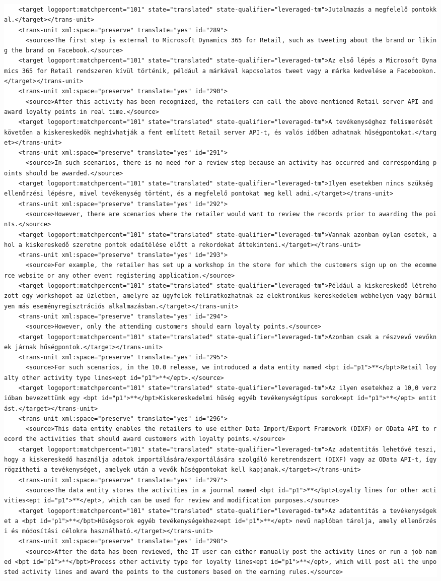         <target logoport:matchpercent="101" state="translated" state-qualifier="leveraged-tm">Jutalmazás a megfelelő pontokkal.</target></trans-unit>
        <trans-unit xml:space="preserve" translate="yes" id="289">
          <source>The first step is external to Microsoft Dynamics 365 for Retail, such as tweeting about the brand or liking the brand on Facebook.</source>
        <target logoport:matchpercent="101" state="translated" state-qualifier="leveraged-tm">Az első lépés a Microsoft Dynamics 365 for Retail rendszeren kívül történik, például a márkával kapcsolatos tweet vagy a márka kedvelése a Facebookon.</target></trans-unit>
        <trans-unit xml:space="preserve" translate="yes" id="290">
          <source>After this activity has been recognized, the retailers can call the above-mentioned Retail server API and award loyalty points in real time.</source>
        <target logoport:matchpercent="101" state="translated" state-qualifier="leveraged-tm">A tevékenységhez felismerését követően a kiskereskedők meghívhatják a fent említett Retail server API-t, és valós időben adhatnak hűségpontokat.</target></trans-unit>
        <trans-unit xml:space="preserve" translate="yes" id="291">
          <source>In such scenarios, there is no need for a review step because an activity has occurred and corresponding points should be awarded.</source>
        <target logoport:matchpercent="101" state="translated" state-qualifier="leveraged-tm">Ilyen esetekben nincs szükség ellenőrzési lépésre, mivel tevékenység történt, és a megfelelő pontokat meg kell adni.</target></trans-unit>
        <trans-unit xml:space="preserve" translate="yes" id="292">
          <source>However, there are scenarios where the retailer would want to review the records prior to awarding the points.</source>
        <target logoport:matchpercent="101" state="translated" state-qualifier="leveraged-tm">Vannak azonban oylan esetek, ahol a kiskereskedő szeretne pontok odaítélése előtt a rekordokat áttekinteni.</target></trans-unit>
        <trans-unit xml:space="preserve" translate="yes" id="293">
          <source>For example, the retailer has set up a workshop in the store for which the customers sign up on the ecommerce website or any other event registering application.</source>
        <target logoport:matchpercent="101" state="translated" state-qualifier="leveraged-tm">Például a kiskereskedő létrehozott egy workshopot az üzletben, amelyre az ügyfelek feliratkozhatnak az elektronikus kereskedelem webhelyen vagy bármilyen más eseményregisztrációs alkalmazásban.</target></trans-unit>
        <trans-unit xml:space="preserve" translate="yes" id="294">
          <source>However, only the attending customers should earn loyalty points.</source>
        <target logoport:matchpercent="101" state="translated" state-qualifier="leveraged-tm">Azonban csak a részvevő vevőknek járnak hűségpontok.</target></trans-unit>
        <trans-unit xml:space="preserve" translate="yes" id="295">
          <source>For such scenarios, in the 10.0 release, we introduced a data entity named <bpt id="p1">**</bpt>Retail loyalty other activity type lines<ept id="p1">**</ept>.</source>
        <target logoport:matchpercent="101" state="translated" state-qualifier="leveraged-tm">Az ilyen esetekhez a 10,0 verzióban bevezettünk egy <bpt id="p1">**</bpt>Kiskereskedelmi hűség egyéb tevékenységtípus sorok<ept id="p1">**</ept> entitást.</target></trans-unit>
        <trans-unit xml:space="preserve" translate="yes" id="296">
          <source>This data entity enables the retailers to use either Data Import/Export Framework (DIXF) or OData API to record the activities that should award customers with loyalty points.</source>
        <target logoport:matchpercent="101" state="translated" state-qualifier="leveraged-tm">Az adatentitás lehetővé teszi, hogy a kiskereskedő használja adatok importálására/exportálására szolgáló keretrendszert (DIXF) vagy az OData API-t, így rögzítheti a tevékenységet, amelyek után a vevők hűségpontokat kell kapjanak.</target></trans-unit>
        <trans-unit xml:space="preserve" translate="yes" id="297">
          <source>The data entity stores the activities in a journal named <bpt id="p1">**</bpt>Loyalty lines for other activities<ept id="p1">**</ept>, which can be used for review and modification purposes.</source>
        <target logoport:matchpercent="101" state="translated" state-qualifier="leveraged-tm">Az adatentitás a tevékenységeket a <bpt id="p1">**</bpt>Hűségsorok egyéb tevékenységekhez<ept id="p1">**</ept> nevű naplóban tárolja, amely ellenőrzési és módosítási célokra használható.</target></trans-unit>
        <trans-unit xml:space="preserve" translate="yes" id="298">
          <source>After the data has been reviewed, the IT user can either manually post the activity lines or run a job named <bpt id="p1">**</bpt>Process other activity type for loyalty lines<ept id="p1">**</ept>, which will post all the unposted activity lines and award the points to the customers based on the earning rules.</source>